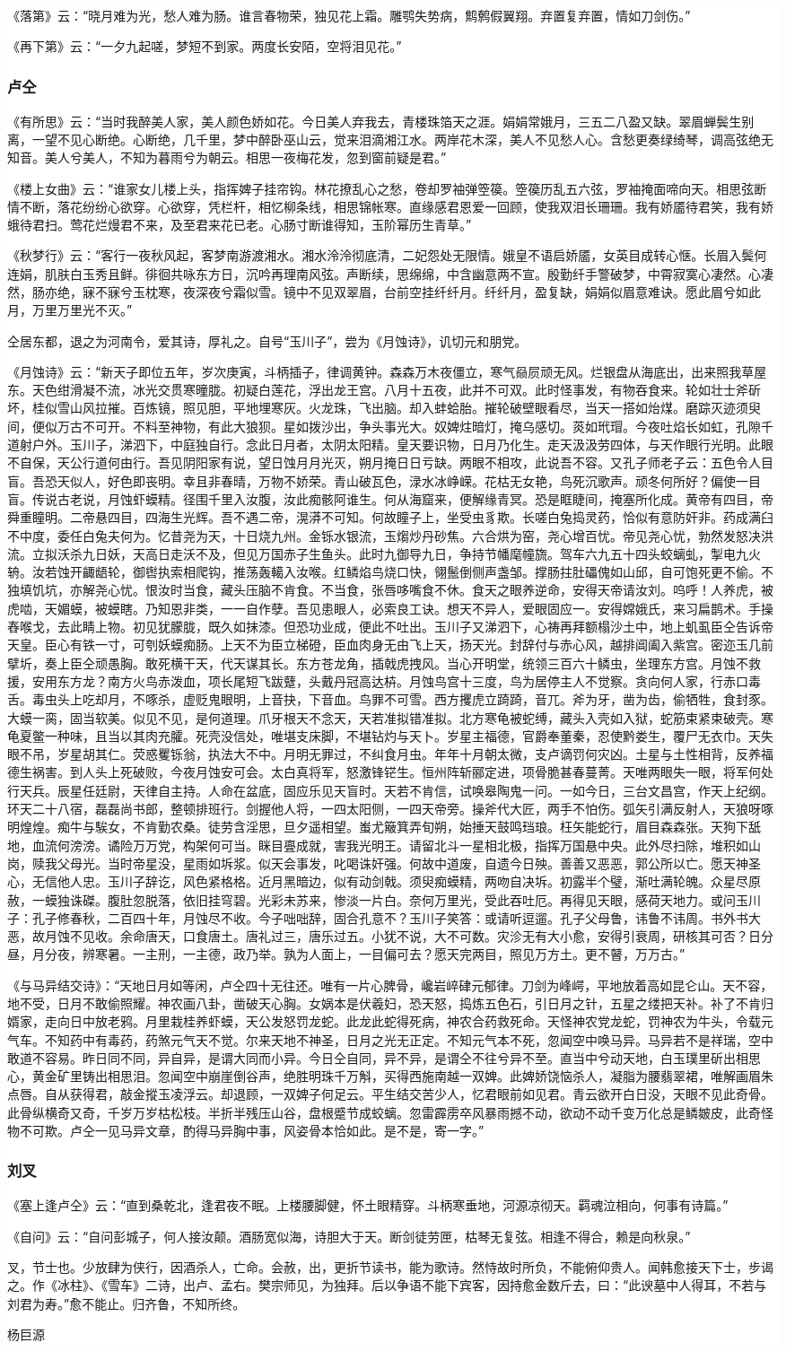 《落第》云：“晓月难为光，愁人难为肠。谁言春物荣，独见花上霜。雕鹗失势病，鹪鹩假翼翔。弃置复弃置，情如刀剑伤。”  
  
《再下第》云：“一夕九起嗟，梦短不到家。两度长安陌，空将泪见花。”  
  
### 卢仝  
  
《有所思》云：“当时我醉美人家，美人颜色娇如花。今日美人弃我去，青楼珠箔天之涯。娟娟常娥月，三五二八盈又缺。翠眉蝉鬓生别离，一望不见心断绝。心断绝，几千里，梦中醉卧巫山云，觉来泪滴湘江水。两岸花木深，美人不见愁人心。含愁更奏绿绮琴，调高弦绝无知音。美人兮美人，不知为暮雨兮为朝云。相思一夜梅花发，忽到窗前疑是君。”  
  
《楼上女曲》云：“谁家女儿楼上头，指挥婢子挂帘钩。林花撩乱心之愁，卷却罗袖弹箜篌。箜篌历乱五六弦，罗袖掩面啼向天。相思弦断情不断，落花纷纷心欲穿。心欲穿，凭栏杆，相忆柳条线，相思锦帐寒。直缘感君恩爱一回顾，使我双泪长珊珊。我有娇靥待君笑，我有娇蛾待君扫。莺花烂熳君不来，及至君来花已老。心肠寸断谁得知，玉阶幂历生青草。”  
  
《秋梦行》云：“客行一夜秋风起，客梦南游渡湘水。湘水泠泠彻底清，二妃怨处无限情。娥皇不语启娇靥，女英目成转心惬。长眉入鬓何连娟，肌肤白玉秀且鲜。徘徊共咏东方日，沉吟再理南风弦。声断续，思绵绵，中含幽意两不宣。殷勤纤手警破梦，中霄寂寞心凄然。心凄然，肠亦绝，寐不寐兮玉枕寒，夜深夜兮霜似雪。镜中不见双翠眉，台前空挂纤纤月。纤纤月，盈复缺，娟娟似眉意难诀。愿此眉兮如此月，万里万里光不灭。”  
  
仝居东都，退之为河南令，爱其诗，厚礼之。自号“玉川子”，尝为《月蚀诗》，讥切元和朋党。  
  
《月蚀诗》云：“新天子即位五年，岁次庚寅，斗柄插子，律调黄钟。森森万木夜僵立，寒气赑屃顽无风。烂银盘从海底出，出来照我草屋东。天色绀滑凝不流，冰光交贯寒曈胧。初疑白莲花，浮出龙王宫。八月十五夜，此并不可双。此时怪事发，有物吞食来。轮如壮士斧斫坏，桂似雪山风拉摧。百炼镜，照见胆，平地埋寒灰。火龙珠，飞出脑。却入蚌蛤胎。摧轮破壁眼看尽，当天一搭如炲煤。磨踪灭迹须臾间，便似万古不可开。不料至神物，有此大狼狈。星如拨沙出，争头事光大。奴婢炷暗灯，掩乌感切。菼如玳瑁。今夜吐焰长如虹，孔隙千道射户外。玉川子，涕泗下，中庭独自行。念此日月者，太阴太阳精。皇天要识物，日月乃化生。走天汲汲劳四体，与天作眼行光明。此眼不自保，天公行道何由行。吾见阴阳家有说，望日蚀月月光灭，朔月掩日日亏缺。两眼不相攻，此说吾不容。又孔子师老子云：五色令人目盲。吾恐天似人，好色即丧明。幸且非春晴，万物不娇荣。青山破瓦色，渌水冰峥嵘。花枯无女艳，鸟死沉歌声。顽冬何所好？偏使一目盲。传说古老说，月蚀虾蟆精。径围千里入汝腹，汝此痴骸阿谁生。何从海窟来，便解缘青冥。恐是眶睫间，掩塞所化成。黄帝有四目，帝舜重瞳明。二帝悬四目，四海生光辉。吾不遇二帝，滉漭不可知。何故瞳子上，坐受虫豸欺。长嗟白兔捣灵药，恰似有意防奸非。药成满臼不中度，委任白兔夫何为。忆昔尧为天，十日烧九州。金铄水银流，玉煼炒丹砂焦。六合烘为窑，尧心增百忧。帝见尧心忧，勃然发怒决洪流。立拟沃杀九日妖，天高日走沃不及，但见万国赤子生鱼头。此时九御导九日，争持节幡麾幢旒。驾车六九五十四头蛟螭虬，掣电九火辀。汝若蚀开齱龉轮，御辔执索相爬钩，推荡轰轕入汝喉。红鳞焰鸟烧口快，翎鬛倒侧声盏邹。撑肠拄肚礧傀如山邱，自可饱死更不偷。不独填饥坑，亦解尧心忧。恨汝时当食，藏头压脑不肯食。不当食，张唇哆嘴食不休。食天之眼养逆命，安得天帝请汝刘。呜呼！人养虎，被虎啮，天媚蟆，被蟆瞎。乃知恩非类，一一自作孽。吾见患眼人，必索良工诀。想天不异人，爱眼固应一。安得嫦娥氏，来习扁鹊术。手操舂喉戈，去此睛上物。初见犹朦胧，既久如抹漆。但恐功业成，便此不吐出。玉川子又涕泗下，心祷再拜额榻沙土中，地上虮虱臣仝告诉帝天皇。臣心有铁一寸，可刳妖蟆痴肠。上天不为臣立梯磴，臣血肉身无由飞上天，扬天光。封辞付与赤心风，越排阊阖入紫宫。密迩玉几前擘圻，奏上臣仝顽愚胸。敢死横干天，代天谋其长。东方苍龙角，插戟虎拽风。当心开明堂，统领三百六十鳞虫，坐理东方宫。月蚀不救援，安用东方龙？南方火鸟赤泼血，项长尾短飞跋躠，头戴丹冠高达枿。月蚀鸟宫十三度，鸟为居停主人不觉察。贪向何人家，行赤口毒舌。毒虫头上吃却月，不啄杀，虚贬鬼眼明，上音抉，下音血。鸟罪不可雪。西方攫虎立踦踦，音兀。斧为牙，凿为齿，偷牺牲，食封豕。大蟆一脔，固当软美。似见不见，是何道理。爪牙根天不念天，天若准拟错准拟。北方寒龟被蛇缚，藏头入壳如入狱，蛇筋束紧束破壳。寒龟夏鳖一种味，且当以其肉充臛。死壳没信处，唯堪支床脚，不堪钻灼与天卜。岁星主福德，官爵奉董秦，忍使黔娄生，覆尸无衣巾。天失眼不吊，岁星胡其仁。荧惑矍铄翁，执法大不中。月明无罪过，不纠食月虫。年年十月朝太微，支卢谪罚何灾凶。土星与土性相背，反养福德生祸害。到人头上死破败，今夜月蚀安可会。太白真将军，怒激锋铓生。恒州阵斩郦定进，项骨脆甚春蔓菁。天唯两眼失一眼，将军何处行天兵。辰星任廷尉，天律自主持。人命在盆底，固应乐见天盲时。天若不肯信，试唤皋陶鬼一问。一如今日，三台文昌宫，作天上纪纲。环天二十八宿，磊磊尚书郎，整顿排班行。剑握他人将，一四太阳侧，一四天帝旁。操斧代大匠，两手不怕伤。弧矢引满反射人，天狼呀啄明煌煌。痴牛与騃女，不肯勤农桑。徒劳含淫思，旦夕遥相望。蚩尤簸箕弄旬朔，始捶天鼓鸣珰琅。枉矢能蛇行，眉目森森张。天狗下舐地，血流何滂滂。谲险万万党，构架何可当。眯目亹成就，害我光明王。请留北斗一星相北极，指挥万国悬中央。此外尽扫除，堆积如山岗，赎我父母光。当时帝星没，星雨如坼浆。似天会事发，叱喝诛奸强。何故中道废，自遗今日殃。善善又恶恶，郭公所以亡。愿天神圣心，无信他人忠。玉川子辞讫，风色紧格格。近月黑暗边，似有动剑戟。须臾痴蟆精，两吻自决坼。初露半个璧，渐吐满轮魄。众星尽原赦，一蟆独诛磔。腹肚忽脱落，依旧挂穹碧。光彩未苏来，惨淡一片白。奈何万里光，受此吞吐厄。再得见天眼，感荷天地力。或问玉川子：孔子修春秋，二百四十年，月蚀尽不收。今子咄咄辞，固合孔意不？玉川子笑答：或请听逗遛。孔子父母鲁，讳鲁不讳周。书外书大恶，故月蚀不见收。余命唐天，口食唐土。唐礼过三，唐乐过五。小犹不说，大不可数。灾沴无有大小愈，安得引衰周，研核其可否？日分昼，月分夜，辨寒暑。一主刑，一主德，政乃举。孰为人面上，一目偏可去？愿天完两目，照见万方土。更不瞽，万万古。”  
  
《与马异结交诗》：“天地日月如等闲，卢仝四十无往还。唯有一片心脾骨，巉岩崪硉元郁律。刀剑为峰崿，平地放着高如昆仑山。天不容，地不受，日月不敢偷照耀。神农画八卦，凿破天心胸。女娲本是伏羲妇，恐天怒，捣炼五色石，引日月之针，五星之缕把天补。补了不肯归婿家，走向日中放老鸦。月里栽桂养虾蟆，天公发怒罚龙蛇。此龙此蛇得死病，神农合药救死命。天怪神农党龙蛇，罚神农为牛头，令载元气车。不知药中有毒药，药煞元气天不觉。尔来天地不神圣，日月之光无正定。不知元气本不死，忽闻空中唤马异。马异若不是祥瑞，空中敢道不容易。昨日同不同，异自异，是谓大同而小异。今日仝自同，异不异，是谓仝不往兮异不至。直当中兮动天地，白玉璞里斫出相思心，黄金矿里铸出相思泪。忽闻空中崩崖倒谷声，绝胜明珠千万斛，买得西施南越一双婢。此婢娇饶恼杀人，凝脂为腰翡翠裙，唯解画眉朱点唇。自从获得君，敲金摐玉凌浮云。却退顾，一双婢子何足云。平生结交苦少人，忆君眼前如见君。青云欲开白日没，天眼不见此奇骨。此骨纵横奇又奇，千岁万岁枯松枝。半折半残压山谷，盘根蹙节成蛟螭。忽雷霹雳卒风暴雨撼不动，欲动不动千变万化总是鳞皴皮，此奇怪物不可欺。卢仝一见马异文章，酌得马异胸中事，风姿骨本恰如此。是不是，寄一字。”  
  
### 刘叉  
  
《塞上逢卢仝》云：“直到桑乾北，逢君夜不眠。上楼腰脚健，怀土眼精穿。斗柄寒垂地，河源凉彻天。羁魂泣相向，何事有诗篇。”  
  
《自问》云：“自问彭城子，何人接汝颠。酒肠宽似海，诗胆大于天。断剑徒劳匣，枯琴无复弦。相逢不得合，赖是向秋泉。”  
  
叉，节士也。少放肆为侠行，因酒杀人，亡命。会赦，出，更折节读书，能为歌诗。然恃故时所负，不能俯仰贵人。闻韩愈接天下士，步谒之。作《冰柱》、《雪车》二诗，出卢、孟右。樊宗师见，为独拜。后以争语不能下宾客，因持愈金数斤去，曰：“此谀墓中人得耳，不若与刘君为寿。”愈不能止。归齐鲁，不知所终。  
  
杨巨源  
  